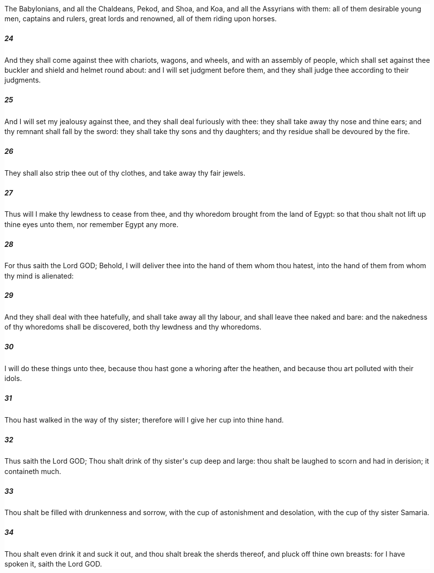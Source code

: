 The Babylonians, and all the Chaldeans, Pekod, and Shoa, and Koa, and all the Assyrians with them: all of them desirable young men, captains and rulers, great lords and renowned, all of them riding upon horses.

##### 24

And they shall come against thee with chariots, wagons, and wheels, and with an assembly of people, which shall set against thee buckler and shield and helmet round about: and I will set judgment before them, and they shall judge thee according to their judgments.

##### 25

And I will set my jealousy against thee, and they shall deal furiously with thee: they shall take away thy nose and thine ears; and thy remnant shall fall by the sword: they shall take thy sons and thy daughters; and thy residue shall be devoured by the fire.

##### 26

They shall also strip thee out of thy clothes, and take away thy fair jewels.

##### 27

Thus will I make thy lewdness to cease from thee, and thy whoredom brought from the land of Egypt: so that thou shalt not lift up thine eyes unto them, nor remember Egypt any more.

##### 28

For thus saith the Lord GOD; Behold, I will deliver thee into the hand of them whom thou hatest, into the hand of them from whom thy mind is alienated:

##### 29

And they shall deal with thee hatefully, and shall take away all thy labour, and shall leave thee naked and bare: and the nakedness of thy whoredoms shall be discovered, both thy lewdness and thy whoredoms.

##### 30

I will do these things unto thee, because thou hast gone a whoring after the heathen, and because thou art polluted with their idols.

##### 31

Thou hast walked in the way of thy sister; therefore will I give her cup into thine hand.

##### 32

Thus saith the Lord GOD; Thou shalt drink of thy sister's cup deep and large: thou shalt be laughed to scorn and had in derision; it containeth much.

##### 33

Thou shalt be filled with drunkenness and sorrow, with the cup of astonishment and desolation, with the cup of thy sister Samaria.

##### 34

Thou shalt even drink it and suck it out, and thou shalt break the sherds thereof, and pluck off thine own breasts: for I have spoken it, saith the Lord GOD.
